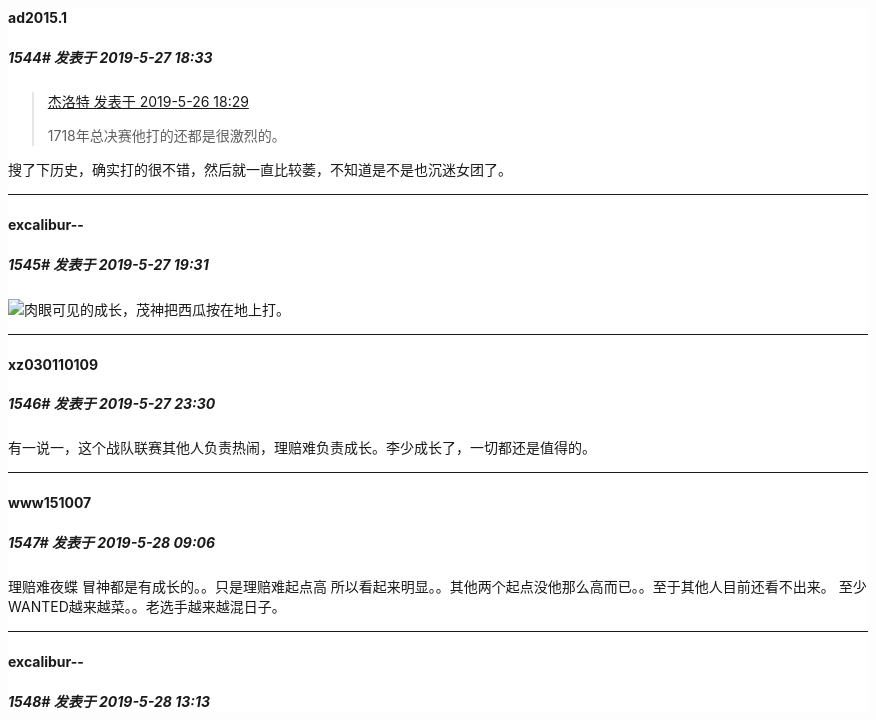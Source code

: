 ####  ad2015.1  
##### 1544#       发表于 2019-5-27 18:33



<blockquote><a href="httphttps://bbs.saraba1st.com/2b/forum.php?mod=redirect&amp;goto=findpost&amp;pid=43860894&amp;ptid=1824891" target="_blank">杰洛特 发表于 2019-5-26 18:29</a>

1718年总决赛他打的还都是很激烈的。</blockquote>
搜了下历史，确实打的很不错，然后就一直比较萎，不知道是不是也沉迷女团了。







*****

####  excalibur--  
##### 1545#       发表于 2019-5-27 19:31



<img src="https://static.saraba1st.com/image/smiley/face2017/002.png" referrerpolicy="no-referrer">肉眼可见的成长，茂神把西瓜按在地上打。







*****

####  xz030110109  
##### 1546#       发表于 2019-5-27 23:30




有一说一，这个战队联赛其他人负责热闹，理赔难负责成长。李少成长了，一切都还是值得的。







*****

####  www151007  
##### 1547#       发表于 2019-5-28 09:06




理赔难夜蝶 冒神都是有成长的。。只是理赔难起点高 所以看起来明显。。其他两个起点没他那么高而已。。至于其他人目前还看不出来。 至少WANTED越来越菜。。老选手越来越混日子。







*****

####  excalibur--  
##### 1548#       发表于 2019-5-28 13:13
